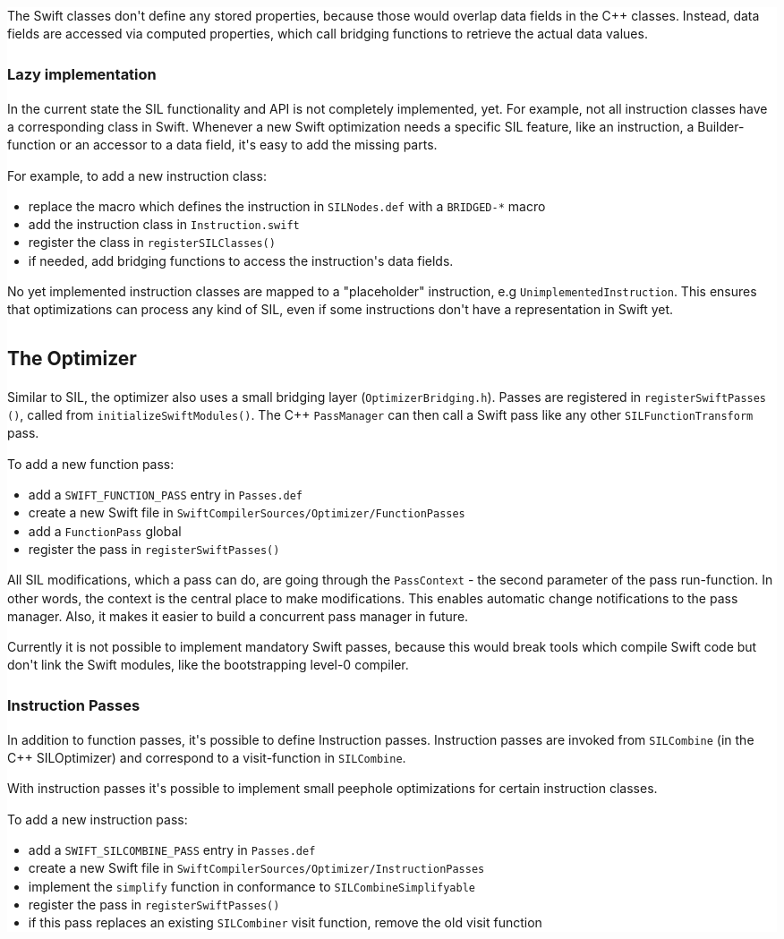 The Swift classes don't define any stored properties, because those would overlap data fields in the C++ classes. Instead, data fields are accessed via computed properties, which call bridging functions to retrieve the actual data values.

### Lazy implementation

In the current state the SIL functionality and API is not completely implemented, yet. For example, not all instruction classes have a corresponding class in Swift. Whenever a new Swift optimization needs a specific SIL feature, like an instruction, a Builder-function or an accessor to a data field, it's easy to add the missing parts.

For example, to add a new instruction class:

*  replace the macro which defines the instruction in `SILNodes.def` with a `BRIDGED-*` macro
*  add the instruction class in `Instruction.swift`
*  register the class in `registerSILClasses()`
*  if needed, add bridging functions to access the instruction's data fields.


No yet implemented instruction classes are mapped to a "placeholder" instruction, e.g `UnimplementedInstruction`. This ensures that optimizations can process any kind of SIL, even if some instructions don't have a representation in Swift yet.

## The Optimizer

Similar to SIL, the optimizer also uses a small bridging layer (`OptimizerBridging.h`).
Passes are registered in `registerSwiftPasses()`, called from `initializeSwiftModules()`.
The C++ `PassManager` can then call a Swift pass like any other `SILFunctionTransform` pass.

To add a new function pass:

* add a `SWIFT_FUNCTION_PASS` entry in `Passes.def`
* create a new Swift file in `SwiftCompilerSources/Optimizer/FunctionPasses`
* add a `FunctionPass` global
* register the pass in `registerSwiftPasses()`

All SIL modifications, which a pass can do, are going through the `PassContext` - the second parameter of the pass run-function. In other words, the context is the central place to make modifications. This enables automatic change notifications to the pass manager. Also, it makes it easier to build a concurrent pass manager in future.

Currently it is not possible to implement mandatory Swift passes, because this would break tools which compile Swift code but don't link the Swift modules, like the bootstrapping level-0 compiler.

### Instruction Passes

In addition to function passes, it's possible to define Instruction passes. Instruction passes are invoked from `SILCombine` (in the C++ SILOptimizer) and correspond to a visit-function in `SILCombine`.

With instruction passes it's possible to implement small peephole optimizations for certain instruction classes.

To add a new instruction pass:

* add a `SWIFT_SILCOMBINE_PASS` entry in `Passes.def`
* create a new Swift file in `SwiftCompilerSources/Optimizer/InstructionPasses`
* implement the `simplify` function in conformance to `SILCombineSimplifyable`
* register the pass in `registerSwiftPasses()`
* if this pass replaces an existing `SILCombiner` visit function, remove the old visit function

